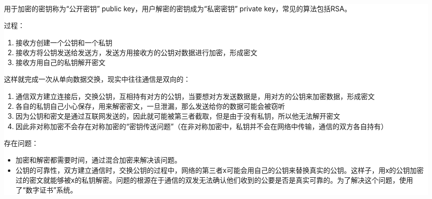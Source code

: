 用于加密的密钥称为“公开密钥” public key，用户解密的密钥成为“私密密钥” private key，常见的算法包括RSA。

过程：

1. 接收方创建一个公钥和一个私钥
2. 接收方将公钥发送给发送方，发送方用接收方的公钥对数据进行加密，形成密文
3. 接收方用自己的私钥解开密文

这样就完成一次从单向数据交换，现实中往往通信是双向的：

1. 通信双方建立连接后，交换公钥，互相持有对方的公钥，当要想对方发送数据是，用对方的公钥来加密数据，形成密文
2. 各自的私钥自己小心保存，用来解密密文，一旦泄漏，那么发送给你的数据可能会被窃听
3. 因为公钥和密文是通过互联网发送的，因此就可能被第三者截取，但是由于没有私钥，所以他无法解开密文
4. 因此非对称加密不会存在对称加密的“密钥传送问题”（在非对称加密中，私钥并不会在网络中传输，通信的双方各自持有）

存在问题：

- 加密和解密都需要时间，通过混合加密来解决该问题。
- 公钥的可靠性，双方建立通信时，交换公钥的过程中，网络的第三者x可能会用自己的公钥来替换真实的公钥。这样子，用x的公钥加密过的密文就能够被x的私钥解密。问题的根源在于通信的双发无法确认他们收到的公要是否是真实可靠的。为了解决这个问题，使用了“数字证书”系统。
